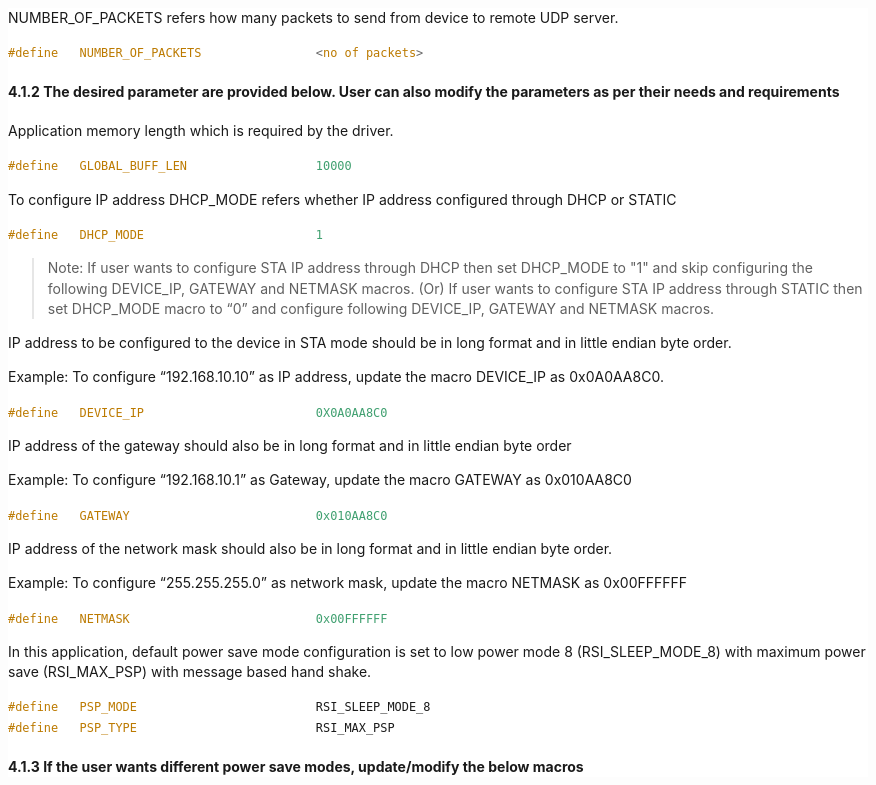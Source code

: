 NUMBER_OF_PACKETS refers how many packets to send from device to remote UDP server.

```c
#define   NUMBER_OF_PACKETS                <no of packets>
```

#### 4.1.2 The desired parameter are provided below. User can also modify the parameters as per their needs and requirements

Application memory length which is required by the driver.

```c
#define   GLOBAL_BUFF_LEN                  10000
```

To configure IP address DHCP_MODE refers whether IP address configured through DHCP or STATIC

```c
#define   DHCP_MODE                        1 
```
> Note:
> If user wants to configure STA IP address through DHCP then set DHCP_MODE to "1" and skip configuring the following DEVICE_IP, GATEWAY and NETMASK macros.
> (Or)
> If user wants to configure STA IP address through STATIC then set DHCP_MODE macro to “0” and configure following DEVICE_IP, GATEWAY and NETMASK macros.

IP address to be configured to the device in STA mode should be in long format and in little endian byte order.

   Example: To configure “192.168.10.10” as IP address, update the macro DEVICE_IP as 0x0A0AA8C0.

```c
#define   DEVICE_IP                        0X0A0AA8C0
```

IP address of the gateway should also be in long format and in little endian byte order

   Example: To configure “192.168.10.1” as Gateway, update the macro GATEWAY as 0x010AA8C0

```c
#define   GATEWAY                          0x010AA8C0
```

IP address of the network mask should also be in long format and in little endian byte order.

   Example: To configure “255.255.255.0” as network mask, update the macro NETMASK as 0x00FFFFFF

```c
#define   NETMASK                          0x00FFFFFF
```

In this application, default power save mode configuration is set to low power mode 8 (RSI_SLEEP_MODE_8) with maximum power save (RSI_MAX_PSP) with message based hand shake.

```c
#define   PSP_MODE                         RSI_SLEEP_MODE_8
#define   PSP_TYPE                         RSI_MAX_PSP 
```

#### 4.1.3 If the user wants different power save modes, update/modify the below macros

